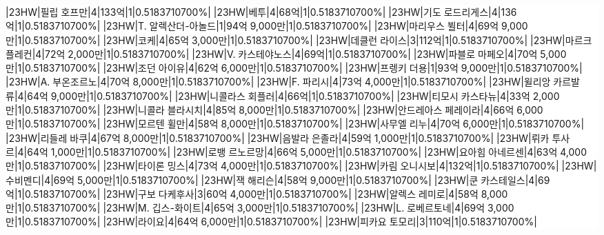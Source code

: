 |23HW|필립 호프만|4|133억|1|0.5183710700%|
|23HW|베투|4|68억|1|0.5183710700%|
|23HW|기도 로드리게스|4|136억|1|0.5183710700%|
|23HW|T. 알렉산더-아놀드|1|94억 9,000만|1|0.5183710700%|
|23HW|마리우스 뷜터|4|69억 9,000만|1|0.5183710700%|
|23HW|코케|4|65억 3,000만|1|0.5183710700%|
|23HW|데클런 라이스|3|112억|1|0.5183710700%|
|23HW|마르크 플레컨|4|72억 2,000만|1|0.5183710700%|
|23HW|V. 카스테야노스|4|69억|1|0.5183710700%|
|23HW|파블로 마페오|4|70억 5,000만|1|0.5183710700%|
|23HW|조던 아이유|4|62억 6,000만|1|0.5183710700%|
|23HW|프렝키 더용|1|93억 9,000만|1|0.5183710700%|
|23HW|A. 부온조르노|4|70억 8,000만|1|0.5183710700%|
|23HW|F. 파리시|4|73억 4,000만|1|0.5183710700%|
|23HW|윌리앙 카르발류|4|64억 9,000만|1|0.5183710700%|
|23HW|니콜라스 회플러|4|66억|1|0.5183710700%|
|23HW|티모시 카스타뉴|4|33억 2,000만|1|0.5183710700%|
|23HW|니콜라 블라시치|4|85억 8,000만|1|0.5183710700%|
|23HW|안드레아스 페레이라|4|66억 6,000만|1|0.5183710700%|
|23HW|모르텐 휠만|4|58억 8,000만|1|0.5183710700%|
|23HW|사무엘 리누|4|70억 6,000만|1|0.5183710700%|
|23HW|리들레 바쿠|4|67억 8,000만|1|0.5183710700%|
|23HW|음발라 은졸라|4|59억 1,000만|1|0.5183710700%|
|23HW|뤼카 투사르|4|64억 1,000만|1|0.5183710700%|
|23HW|로뱅 르노르망|4|66억 5,000만|1|0.5183710700%|
|23HW|요아힘 아네르센|4|63억 4,000만|1|0.5183710700%|
|23HW|타이론 밍스|4|73억 4,000만|1|0.5183710700%|
|23HW|카림 오니시보|4|132억|1|0.5183710700%|
|23HW|수비멘디|4|69억 5,000만|1|0.5183710700%|
|23HW|잭 해리슨|4|58억 9,000만|1|0.5183710700%|
|23HW|쿤 카스테일스|4|69억|1|0.5183710700%|
|23HW|구보 다케후사|3|60억 4,000만|1|0.5183710700%|
|23HW|알렉스 레미로|4|58억 8,000만|1|0.5183710700%|
|23HW|M. 깁스-화이트|4|65억 3,000만|1|0.5183710700%|
|23HW|L. 로베르토네|4|69억 3,000만|1|0.5183710700%|
|23HW|라이요|4|64억 6,000만|1|0.5183710700%|
|23HW|피카요 토모리|3|110억|1|0.5183710700%|
